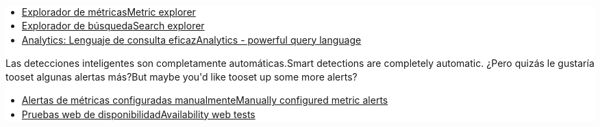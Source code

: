 * [<span data-ttu-id="6abc7-216">Explorador de métricas</span><span class="sxs-lookup"><span data-stu-id="6abc7-216">Metric explorer</span></span>](app-insights-metrics-explorer.md)
* [<span data-ttu-id="6abc7-217">Explorador de búsqueda</span><span class="sxs-lookup"><span data-stu-id="6abc7-217">Search explorer</span></span>](app-insights-diagnostic-search.md)
* [<span data-ttu-id="6abc7-218">Analytics: Lenguaje de consulta eficaz</span><span class="sxs-lookup"><span data-stu-id="6abc7-218">Analytics - powerful query language</span></span>](app-insights-analytics-tour.md)

<span data-ttu-id="6abc7-219">Las detecciones inteligentes son completamente automáticas.</span><span class="sxs-lookup"><span data-stu-id="6abc7-219">Smart detections are completely automatic.</span></span> <span data-ttu-id="6abc7-220">¿Pero quizás le gustaría tooset algunas alertas más?</span><span class="sxs-lookup"><span data-stu-id="6abc7-220">But maybe you'd like tooset up some more alerts?</span></span>

* [<span data-ttu-id="6abc7-221">Alertas de métricas configuradas manualmente</span><span class="sxs-lookup"><span data-stu-id="6abc7-221">Manually configured metric alerts</span></span>](app-insights-alerts.md)
* [<span data-ttu-id="6abc7-222">Pruebas web de disponibilidad</span><span class="sxs-lookup"><span data-stu-id="6abc7-222">Availability web tests</span></span>](app-insights-monitor-web-app-availability.md)
